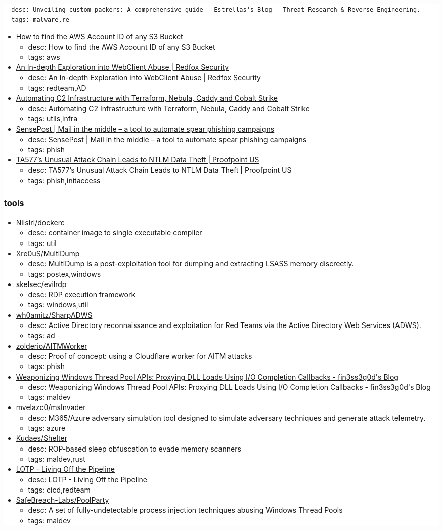     - desc: Unveiling custom packers: A comprehensive guide – Estrellas's Blog – Threat Research & Reverse Engineering.
    - tags: malware,re
 - [How to find the AWS Account ID of any S3 Bucket](https://tracebit.com/blog/2024/02/finding-aws-account-id-of-any-s3-bucket/)
    - desc: How to find the AWS Account ID of any S3 Bucket
    - tags: aws
- [An In-depth Exploration into WebClient Abuse | Redfox Security](https://redfoxsec.com/blog/an-in-depth-exploration-into-webclient-abuse/)
    - desc: An In-depth Exploration into WebClient Abuse | Redfox Security
    - tags: redteam,AD
- [Automating C2 Infrastructure with Terraform, Nebula, Caddy and Cobalt Strike](https://blog.malicious.group/automating-c2-infrastructure-with-terraform-nebula-caddy-and-cobalt-strike/)
    - desc: Automating C2 Infrastructure with Terraform, Nebula, Caddy and Cobalt Strike
    - tags: utils,infra
- [SensePost |   Mail in the middle – a tool to automate spear phishing campaigns](https://sensepost.com/blog/2024/mail-in-the-middle-a-tool-to-automate-spear-phishing-campaigns/)
    - desc: SensePost |   Mail in the middle – a tool to automate spear phishing campaigns
    - tags: phish
- [TA577’s Unusual Attack Chain Leads to NTLM Data Theft  | Proofpoint US](https://www.proofpoint.com/us/blog/threat-insight/ta577s-unusual-attack-chain-leads-ntlm-data-theft)
    - desc: TA577’s Unusual Attack Chain Leads to NTLM Data Theft  | Proofpoint US
    - tags: phish,initaccess
    
### tools
- [NilsIrl/dockerc](https://github.com/NilsIrl/dockerc)
    - desc: container image to single executable compiler
    - tags: util
- [Xre0uS/MultiDump](https://github.com/Xre0uS/MultiDump)
    - desc: MultiDump is a post-exploitation tool for dumping and extracting LSASS memory discreetly.
    - tags: postex,windows
- [skelsec/evilrdp](https://github.com/skelsec/evilrdp)
    - desc: RDP execution framework
    - tags: windows,util
- [wh0amitz/SharpADWS](https://github.com/wh0amitz/SharpADWS)
    - desc: Active Directory reconnaissance and exploitation for Red Teams via the Active Directory Web Services (ADWS).
    - tags: ad
- [zolderio/AITMWorker](https://github.com/zolderio/AITMWorker)
    - desc: Proof of concept: using a Cloudflare worker for AITM attacks
    - tags: phish
- [Weaponizing Windows Thread Pool APIs: Proxying DLL Loads Using I/O Completion Callbacks - fin3ss3g0d's Blog](https://fin3ss3g0d.net/index.php/2024/03/18/weaponizing-windows-thread-pool-apis-proxying-dll-loads/)
    - desc: Weaponizing Windows Thread Pool APIs: Proxying DLL Loads Using I/O Completion Callbacks - fin3ss3g0d's Blog
    - tags: maldev
- [mvelazc0/msInvader](https://github.com/mvelazc0/msInvader)
    - desc: M365/Azure adversary simulation tool designed to simulate adversary techniques and generate attack telemetry.
    - tags: azure
- [Kudaes/Shelter](https://github.com/Kudaes/Shelter)
    - desc: ROP-based sleep obfuscation to evade memory scanners
    - tags: maldev,rust
- [LOTP - Living Off the Pipeline](https://boostsecurityio.github.io/lotp/)
    - desc: LOTP - Living Off the Pipeline
    - tags: cicd,redteam
- [SafeBreach-Labs/PoolParty](https://github.com/SafeBreach-Labs/PoolParty)
    - desc: A set of fully-undetectable process injection techniques abusing Windows Thread Pools
    - tags: maldev
